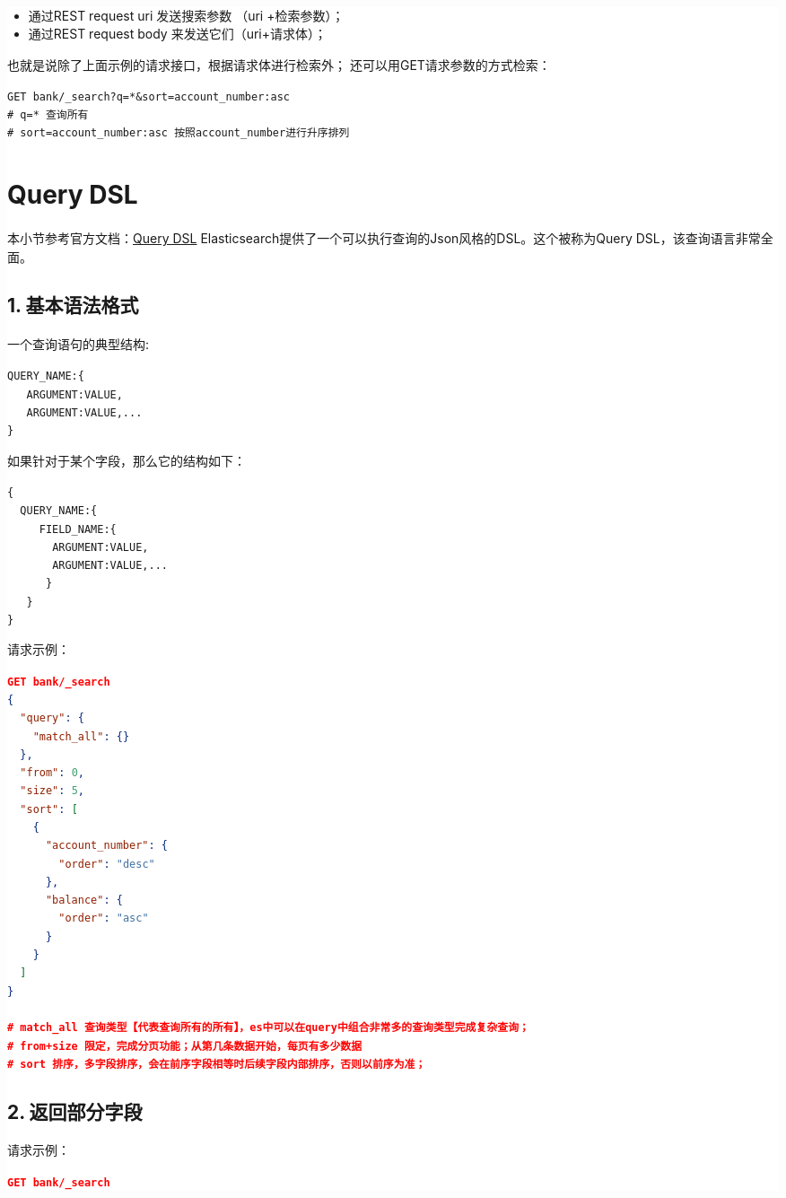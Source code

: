 - 通过REST request uri 发送搜索参数 （uri +检索参数）；
- 通过REST request body 来发送它们（uri+请求体）；

也就是说除了上面示例的请求接口，根据请求体进行检索外；
还可以用GET请求参数的方式检索：
```plsql
GET bank/_search?q=*&sort=account_number:asc
# q=* 查询所有
# sort=account_number:asc 按照account_number进行升序排列
```
# Query DSL
本小节参考官方文档：[Query DSL](https://www.elastic.co/guide/en/elasticsearch/reference/current/query-dsl.html)
Elasticsearch提供了一个可以执行查询的Json风格的DSL。这个被称为Query DSL，该查询语言非常全面。
## 1. 基本语法格式
一个查询语句的典型结构:
```plsql
QUERY_NAME:{
   ARGUMENT:VALUE,
   ARGUMENT:VALUE,...
}
```
如果针对于某个字段，那么它的结构如下：
```plsql
{
  QUERY_NAME:{
     FIELD_NAME:{
       ARGUMENT:VALUE,
       ARGUMENT:VALUE,...
      }   
   }
}
```
请求示例：
```json
GET bank/_search
{
  "query": {
    "match_all": {}
  },
  "from": 0,
  "size": 5,
  "sort": [
    {
      "account_number": {
        "order": "desc"
      },
      "balance": {
      	"order": "asc"
      }
    }
  ]
}

# match_all 查询类型【代表查询所有的所有】，es中可以在query中组合非常多的查询类型完成复杂查询；
# from+size 限定，完成分页功能；从第几条数据开始，每页有多少数据
# sort 排序，多字段排序，会在前序字段相等时后续字段内部排序，否则以前序为准；
```
## 2. 返回部分字段
请求示例：
```json
GET bank/_search
```